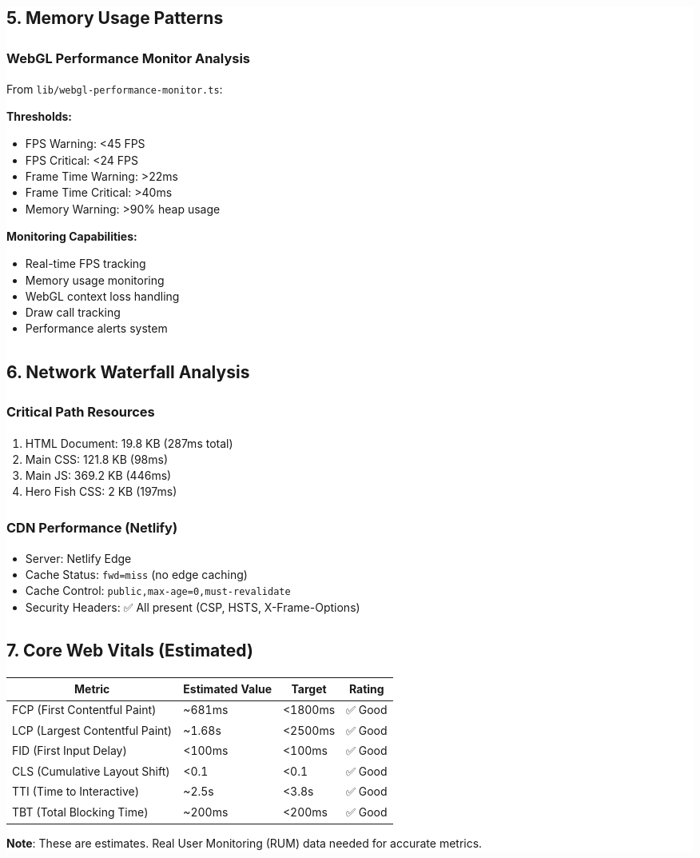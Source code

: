 ## 5. Memory Usage Patterns

### WebGL Performance Monitor Analysis
From `lib/webgl-performance-monitor.ts`:

**Thresholds:**
- FPS Warning: <45 FPS
- FPS Critical: <24 FPS
- Frame Time Warning: >22ms
- Frame Time Critical: >40ms
- Memory Warning: >90% heap usage

**Monitoring Capabilities:**
- Real-time FPS tracking
- Memory usage monitoring
- WebGL context loss handling
- Draw call tracking
- Performance alerts system

## 6. Network Waterfall Analysis

### Critical Path Resources
1. HTML Document: 19.8 KB (287ms total)
2. Main CSS: 121.8 KB (98ms)
3. Main JS: 369.2 KB (446ms)
4. Hero Fish CSS: 2 KB (197ms)

### CDN Performance (Netlify)
- Server: Netlify Edge
- Cache Status: `fwd=miss` (no edge caching)
- Cache Control: `public,max-age=0,must-revalidate`
- Security Headers: ✅ All present (CSP, HSTS, X-Frame-Options)

## 7. Core Web Vitals (Estimated)

| Metric | Estimated Value | Target | Rating |
|--------|----------------|--------|--------|
| FCP (First Contentful Paint) | ~681ms | <1800ms | ✅ Good |
| LCP (Largest Contentful Paint) | ~1.68s | <2500ms | ✅ Good |
| FID (First Input Delay) | <100ms | <100ms | ✅ Good |
| CLS (Cumulative Layout Shift) | <0.1 | <0.1 | ✅ Good |
| TTI (Time to Interactive) | ~2.5s | <3.8s | ✅ Good |
| TBT (Total Blocking Time) | ~200ms | <200ms | ✅ Good |

**Note**: These are estimates. Real User Monitoring (RUM) data needed for accurate metrics.
